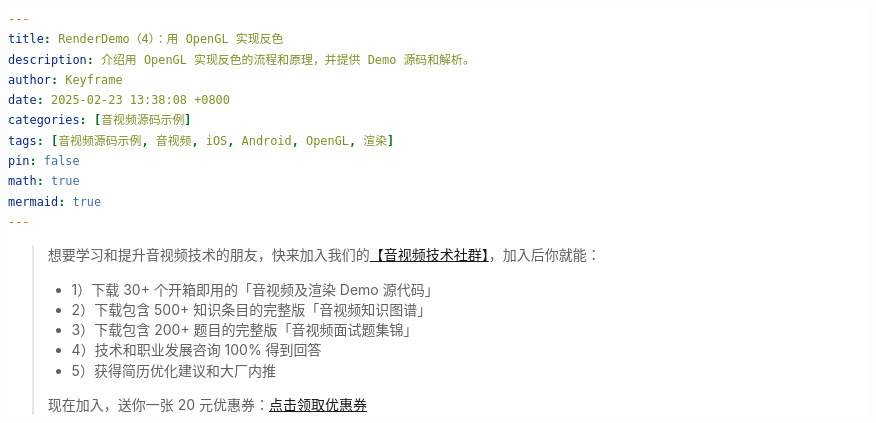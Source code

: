 ```yaml
---
title: RenderDemo（4）：用 OpenGL 实现反色
description: 介绍用 OpenGL 实现反色的流程和原理，并提供 Demo 源码和解析。
author: Keyframe
date: 2025-02-23 13:38:08 +0800
categories: [音视频源码示例]
tags: [音视频源码示例, 音视频, iOS, Android, OpenGL, 渲染]
pin: false
math: true
mermaid: true
---
```


>想要学习和提升音视频技术的朋友，快来加入我们的<a href="https://t.zsxq.com/jRprT" target="_blank" rel="noopener noreferrer">【音视频技术社群】</a>，加入后你就能：
>
>- 1）下载 30+ 个开箱即用的「音视频及渲染 Demo 源代码」
>- 2）下载包含 500+ 知识条目的完整版「音视频知识图谱」
>- 3）下载包含 200+ 题目的完整版「音视频面试题集锦」
>- 4）技术和职业发展咨询 100% 得到回答
>- 5）获得简历优化建议和大厂内推
>  
>现在加入，送你一张 20 元优惠券：<a href="https://t.zsxq.com/jRprT" target="_blank" rel="noopener noreferrer">点击领取优惠券</a>
>